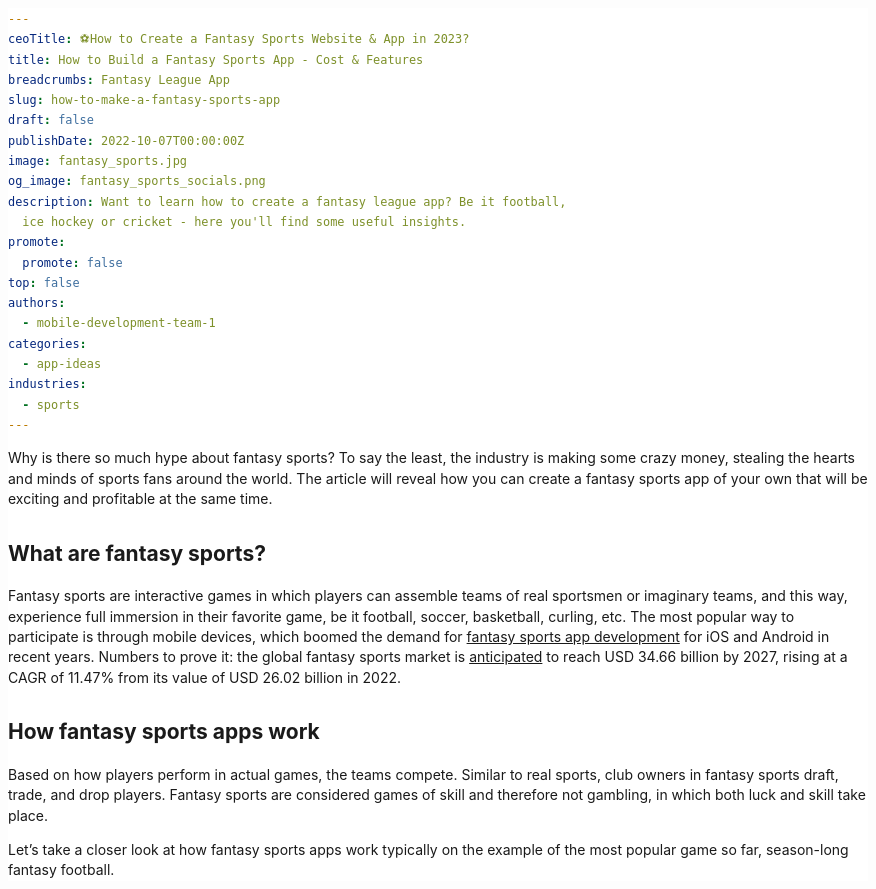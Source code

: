 ```yaml
---
ceoTitle: ⚽How to Create a Fantasy Sports Website & App in 2023?
title: How to Build a Fantasy Sports App - Cost & Features
breadcrumbs: Fantasy League App
slug: how-to-make-a-fantasy-sports-app
draft: false
publishDate: 2022-10-07T00:00:00Z
image: fantasy_sports.jpg
og_image: fantasy_sports_socials.png
description: Want to learn how to create a fantasy league app? Be it football,
  ice hockey or cricket - here you'll find some useful insights.
promote:
  promote: false
top: false
authors:
  - mobile-development-team-1
categories:
  - app-ideas
industries:
  - sports
---
```

Why is there so much hype about fantasy sports? To say the least, the industry is making some crazy money, stealing the hearts and minds of sports fans around the world. The article will reveal how you can create a fantasy sports app of your own that will be exciting and profitable at the same time.

## What are fantasy sports?
Fantasy sports are interactive games in which players can assemble teams of real sportsmen or imaginary teams, and this way, experience full immersion in their favorite game, be it football, soccer, basketball, curling, etc. The most popular way to participate is through mobile devices, which boomed the demand for <a href="https://anadea.info/solutions/sports-app-development/fantasy-sports-app-development" target="_blank">fantasy sports app development</a> for iOS and Android in recent years. Numbers to prove it: the global fantasy sports market is <a href="https://www.researchandmarkets.com/reports/5601423/global-fantasy-sports-market-2022-2027" rel="nofollow" target="_blank">anticipated</a> to reach USD 34.66 billion by 2027, rising at a CAGR of 11.47% from its value of USD 26.02 billion in 2022.

## How fantasy sports apps work
Based on how players perform in actual games, the teams compete. Similar to real sports, club owners in fantasy sports draft, trade, and drop players. Fantasy sports are considered games of skill and therefore not gambling, in which both luck and skill take place.

Let’s take a closer look at how fantasy sports apps work typically on the example of the most popular game so far, season-long fantasy football.
